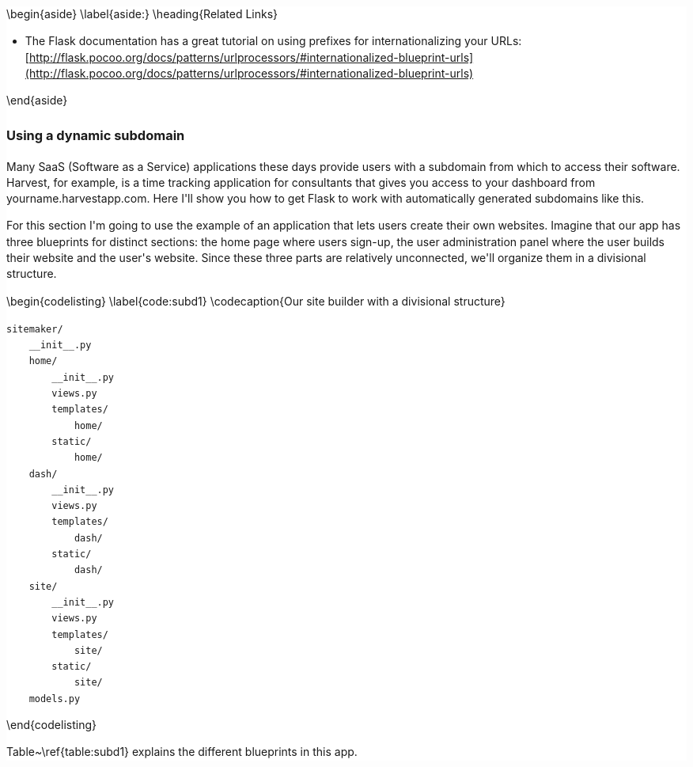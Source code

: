 \begin{aside}
\label{aside:}
\heading{Related Links}

- The Flask documentation has a great tutorial on using prefixes for internationalizing your URLs: [http://flask.pocoo.org/docs/patterns/urlprocessors/#internationalized-blueprint-urls](http://flask.pocoo.org/docs/patterns/urlprocessors/#internationalized-blueprint-urls)

\end{aside}

### Using a dynamic subdomain

Many SaaS (Software as a Service) applications these days provide users with a subdomain from which to access their software. Harvest, for example, is a time tracking application for consultants that gives you access to your dashboard from yourname.harvestapp.com. Here I'll show you how to get Flask to work with automatically generated subdomains like this.

For this section I'm going to use the example of an application that lets users create their own websites. Imagine that our app has three blueprints for distinct sections: the home page where users sign-up, the user administration panel where the user builds their website and the user's website. Since these three parts are relatively unconnected, we'll organize them in a divisional structure.

\begin{codelisting}
\label{code:subd1}
\codecaption{Our site builder with a divisional structure}
```
sitemaker/
    __init__.py
    home/
        __init__.py
        views.py
        templates/
            home/
        static/
            home/
    dash/
        __init__.py
        views.py
        templates/
            dash/
        static/
            dash/
    site/
        __init__.py
        views.py
        templates/
            site/
        static/
            site/
    models.py
```
\end{codelisting}

Table~\ref{table:subd1} explains the different blueprints in this app.
